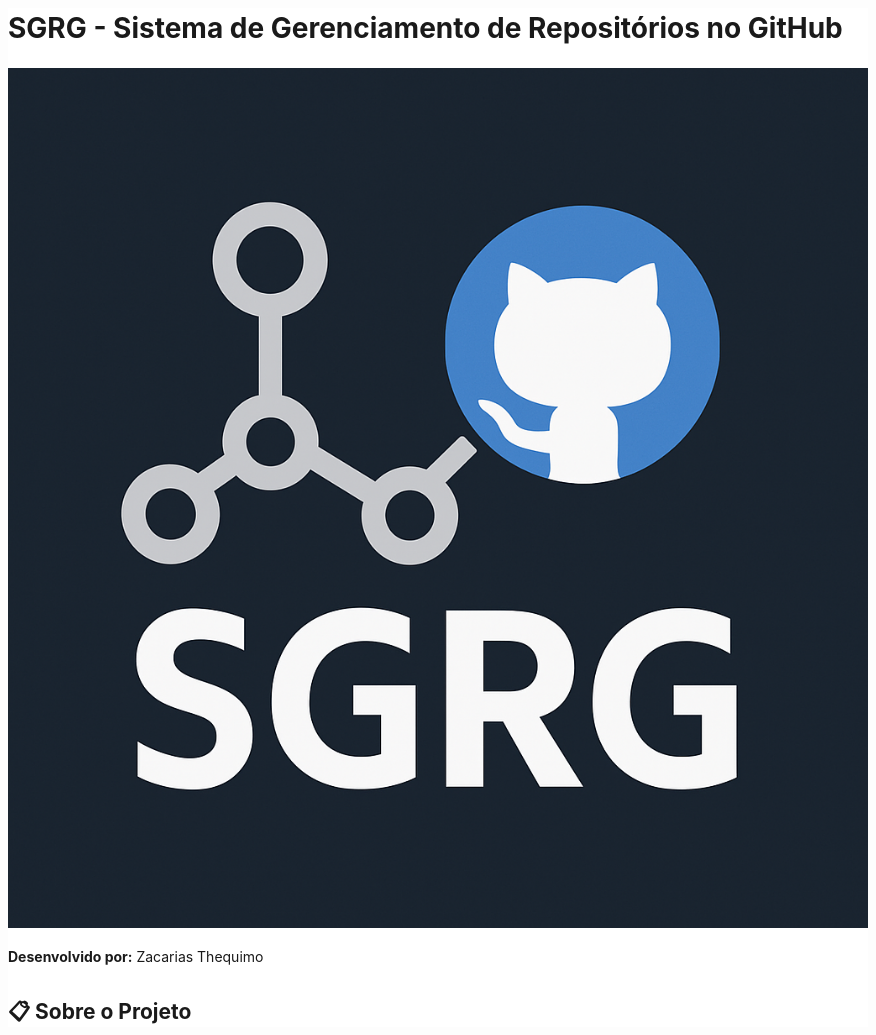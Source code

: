 # SGRG - Sistema de Gerenciamento de Repositórios no GitHub

![SGRG Logo](./client/public/logo.png)

**Desenvolvido por:** Zacarias Thequimo

## 📋 Sobre o Projeto
